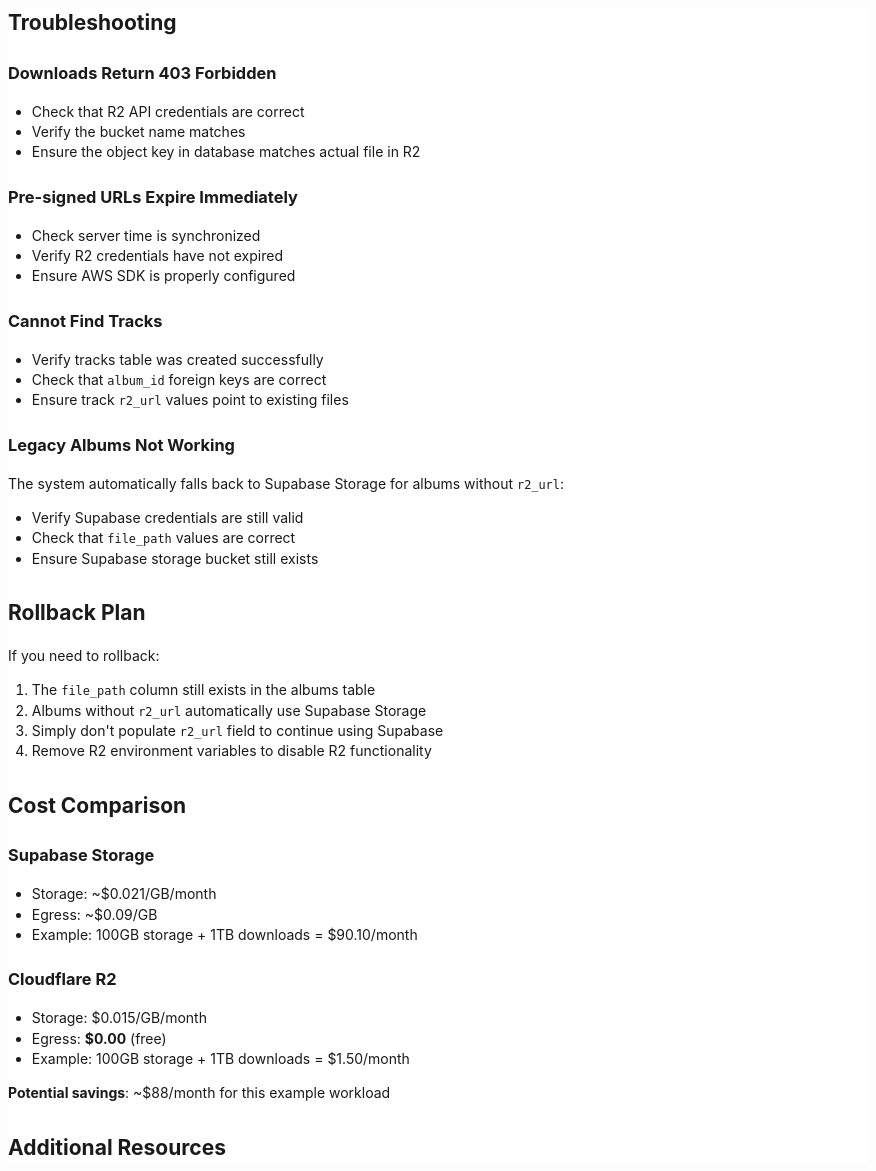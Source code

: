 ## Troubleshooting

### Downloads Return 403 Forbidden

- Check that R2 API credentials are correct
- Verify the bucket name matches
- Ensure the object key in database matches actual file in R2

### Pre-signed URLs Expire Immediately

- Check server time is synchronized
- Verify R2 credentials have not expired
- Ensure AWS SDK is properly configured

### Cannot Find Tracks

- Verify tracks table was created successfully
- Check that `album_id` foreign keys are correct
- Ensure track `r2_url` values point to existing files

### Legacy Albums Not Working

The system automatically falls back to Supabase Storage for albums without `r2_url`:
- Verify Supabase credentials are still valid
- Check that `file_path` values are correct
- Ensure Supabase storage bucket still exists

## Rollback Plan

If you need to rollback:

1. The `file_path` column still exists in the albums table
2. Albums without `r2_url` automatically use Supabase Storage
3. Simply don't populate `r2_url` field to continue using Supabase
4. Remove R2 environment variables to disable R2 functionality

## Cost Comparison

### Supabase Storage
- Storage: ~$0.021/GB/month
- Egress: ~$0.09/GB
- Example: 100GB storage + 1TB downloads = $90.10/month

### Cloudflare R2
- Storage: $0.015/GB/month
- Egress: **$0.00** (free)
- Example: 100GB storage + 1TB downloads = $1.50/month

**Potential savings**: ~$88/month for this example workload

## Additional Resources
